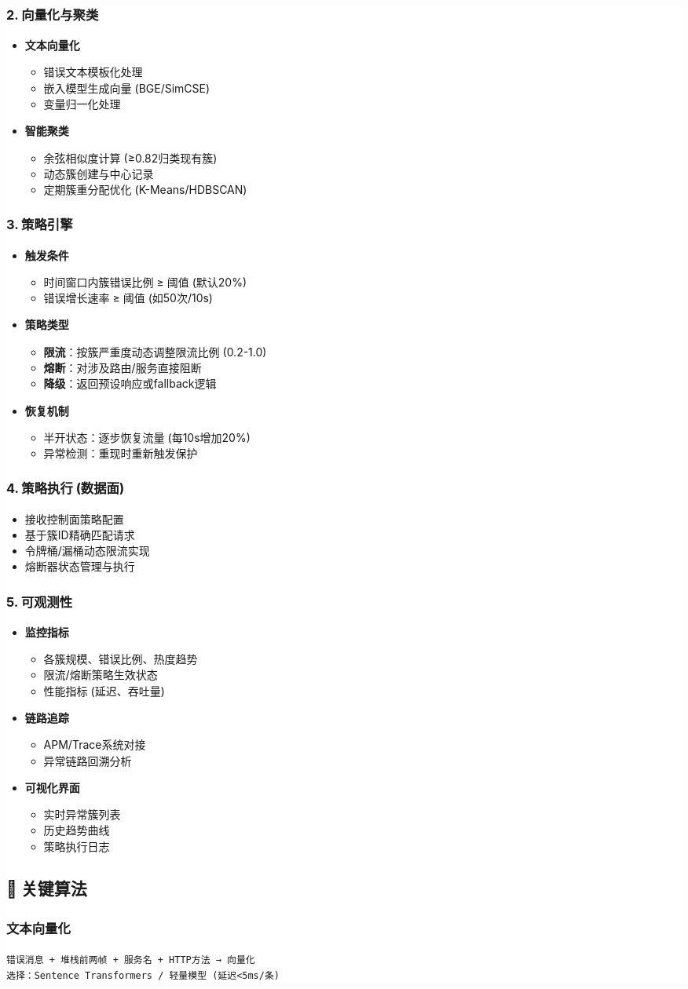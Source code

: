 ### 2. 向量化与聚类

- **文本向量化**
  - 错误文本模板化处理
  - 嵌入模型生成向量 (BGE/SimCSE)
  - 变量归一化处理

- **智能聚类**
  - 余弦相似度计算 (≥0.82归类现有簇)
  - 动态簇创建与中心记录
  - 定期簇重分配优化 (K-Means/HDBSCAN)

### 3. 策略引擎

- **触发条件**
  - 时间窗口内簇错误比例 ≥ 阈值 (默认20%)
  - 错误增长速率 ≥ 阈值 (如50次/10s)

- **策略类型**
  - **限流**：按簇严重度动态调整限流比例 (0.2-1.0)
  - **熔断**：对涉及路由/服务直接阻断
  - **降级**：返回预设响应或fallback逻辑

- **恢复机制**
  - 半开状态：逐步恢复流量 (每10s增加20%)
  - 异常检测：重现时重新触发保护

### 4. 策略执行 (数据面)

- 接收控制面策略配置
- 基于簇ID精确匹配请求
- 令牌桶/漏桶动态限流实现
- 熔断器状态管理与执行

### 5. 可观测性

- **监控指标**
  - 各簇规模、错误比例、热度趋势
  - 限流/熔断策略生效状态
  - 性能指标 (延迟、吞吐量)

- **链路追踪**
  - APM/Trace系统对接
  - 异常链路回溯分析

- **可视化界面**
  - 实时异常簇列表
  - 历史趋势曲线
  - 策略执行日志

## 🔧 关键算法

### 文本向量化
```
错误消息 + 堆栈前两帧 + 服务名 + HTTP方法 → 向量化
选择：Sentence Transformers / 轻量模型 (延迟<5ms/条)
```

